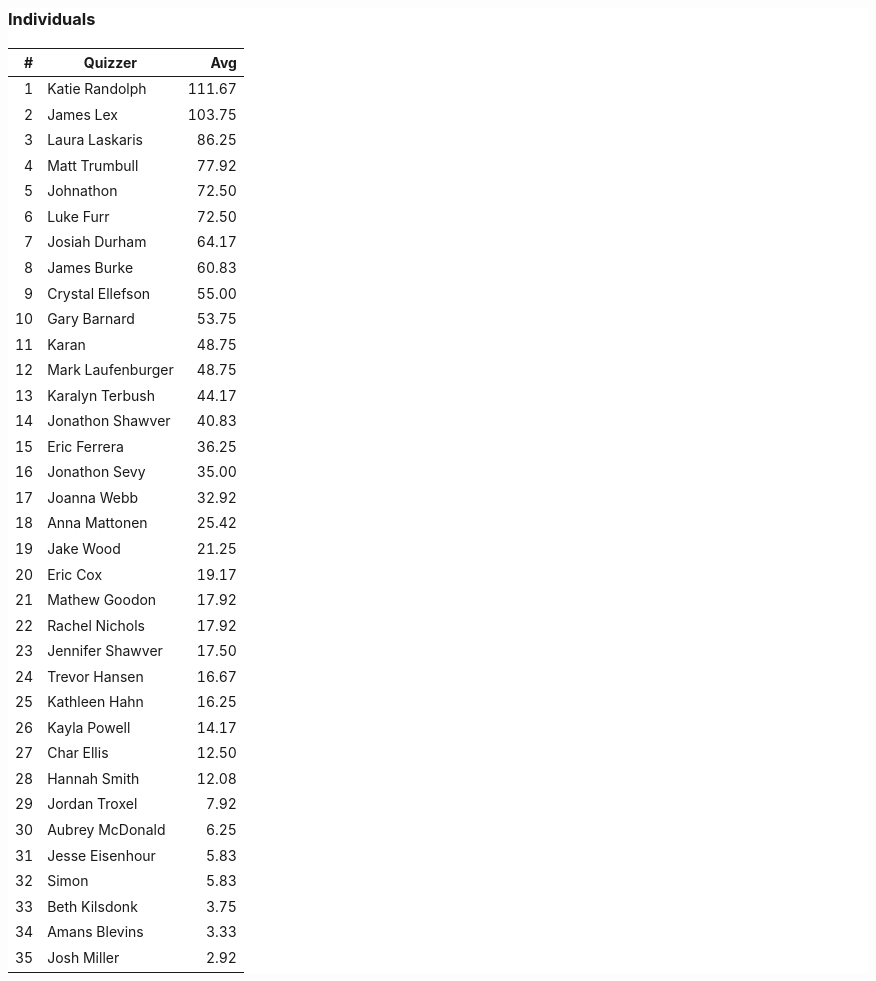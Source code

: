 ### Individuals

|    # | Quizzer            |    Avg |
| ---: | ------------------ | -----: |
|    1 | Katie Randolph     | 111.67 |
|    2 | James Lex          | 103.75 |
|    3 | Laura Laskaris     |  86.25 |
|    4 | Matt Trumbull      |  77.92 |
|    5 | Johnathon          |  72.50 |
|    6 | Luke Furr          |  72.50 |
|    7 | Josiah Durham      |  64.17 |
|    8 | James Burke        |  60.83 |
|    9 | Crystal Ellefson   |  55.00 |
|   10 | Gary Barnard       |  53.75 |
|   11 | Karan              |  48.75 |
|   12 | Mark Laufenburger  |  48.75 |
|   13 | Karalyn Terbush    |  44.17 |
|   14 | Jonathon Shawver   |  40.83 |
|   15 | Eric Ferrera       |  36.25 |
|   16 | Jonathon Sevy      |  35.00 |
|   17 | Joanna Webb        |  32.92 |
|   18 | Anna Mattonen      |  25.42 |
|   19 | Jake Wood          |  21.25 |
|   20 | Eric Cox           |  19.17 |
|   21 | Mathew Goodon      |  17.92 |
|   22 | Rachel Nichols     |  17.92 |
|   23 | Jennifer Shawver   |  17.50 |
|   24 | Trevor Hansen      |  16.67 |
|   25 | Kathleen Hahn      |  16.25 |
|   26 | Kayla Powell       |  14.17 |
|   27 | Char Ellis         |  12.50 |
|   28 | Hannah Smith       |  12.08 |
|   29 | Jordan Troxel      |   7.92 |
|   30 | Aubrey McDonald    |   6.25 |
|   31 | Jesse Eisenhour    |   5.83 |
|   32 | Simon              |   5.83 |
|   33 | Beth Kilsdonk      |   3.75 |
|   34 | Amans Blevins      |   3.33 |
|   35 | Josh Miller        |   2.92 |
